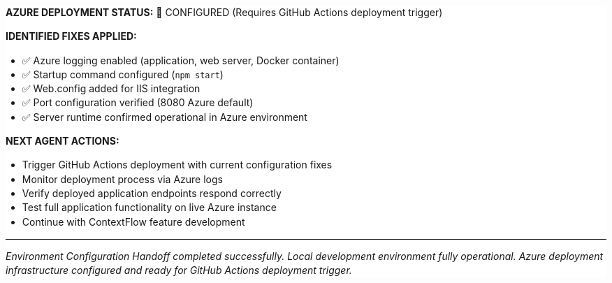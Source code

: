 **AZURE DEPLOYMENT STATUS:** 🔧 CONFIGURED (Requires GitHub Actions deployment trigger)

**IDENTIFIED FIXES APPLIED:**
- ✅ Azure logging enabled (application, web server, Docker container)
- ✅ Startup command configured (`npm start`)
- ✅ Web.config added for IIS integration
- ✅ Port configuration verified (8080 Azure default)
- ✅ Server runtime confirmed operational in Azure environment

**NEXT AGENT ACTIONS:**
- Trigger GitHub Actions deployment with current configuration fixes
- Monitor deployment process via Azure logs
- Verify deployed application endpoints respond correctly
- Test full application functionality on live Azure instance
- Continue with ContextFlow feature development

---

*Environment Configuration Handoff completed successfully. Local development environment fully operational. Azure deployment infrastructure configured and ready for GitHub Actions deployment trigger.*
